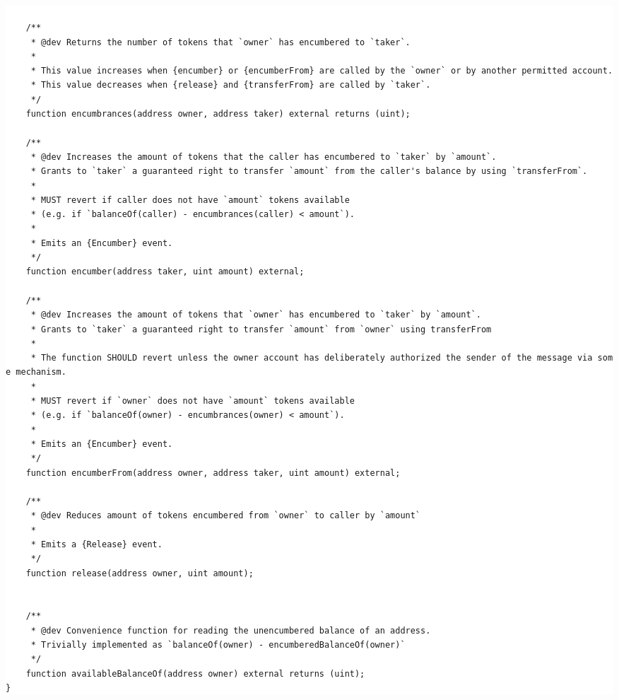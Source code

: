 ```solidity

    /**
     * @dev Returns the number of tokens that `owner` has encumbered to `taker`.
     *
     * This value increases when {encumber} or {encumberFrom} are called by the `owner` or by another permitted account.
     * This value decreases when {release} and {transferFrom} are called by `taker`.
     */
    function encumbrances(address owner, address taker) external returns (uint);

    /**
     * @dev Increases the amount of tokens that the caller has encumbered to `taker` by `amount`.
     * Grants to `taker` a guaranteed right to transfer `amount` from the caller's balance by using `transferFrom`.
     *
     * MUST revert if caller does not have `amount` tokens available 
     * (e.g. if `balanceOf(caller) - encumbrances(caller) < amount`).
     *
     * Emits an {Encumber} event.
     */
    function encumber(address taker, uint amount) external;

    /**
     * @dev Increases the amount of tokens that `owner` has encumbered to `taker` by `amount`.
     * Grants to `taker` a guaranteed right to transfer `amount` from `owner` using transferFrom
     *
     * The function SHOULD revert unless the owner account has deliberately authorized the sender of the message via some mechanism.
     * 
     * MUST revert if `owner` does not have `amount` tokens available 
     * (e.g. if `balanceOf(owner) - encumbrances(owner) < amount`).
     *
     * Emits an {Encumber} event.
     */
    function encumberFrom(address owner, address taker, uint amount) external;

    /**
     * @dev Reduces amount of tokens encumbered from `owner` to caller by `amount`
     *
     * Emits a {Release} event.
     */
    function release(address owner, uint amount);


    /**
     * @dev Convenience function for reading the unencumbered balance of an address.
     * Trivially implemented as `balanceOf(owner) - encumberedBalanceOf(owner)`
     */
    function availableBalanceOf(address owner) external returns (uint);
}
```
